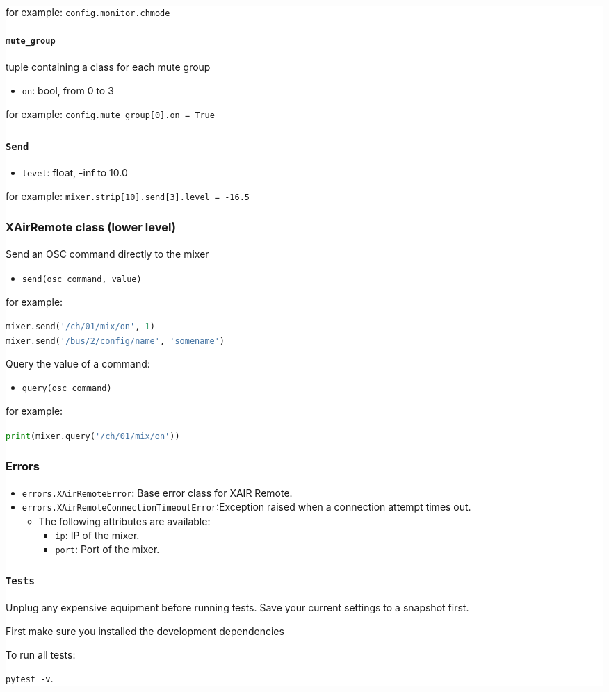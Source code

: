 for example: `config.monitor.chmode`

#### `mute_group`

tuple containing a class for each mute group

- `on`: bool, from 0 to 3

for example: `config.mute_group[0].on = True`

### `Send`

- `level`: float, -inf to 10.0

for example: `mixer.strip[10].send[3].level = -16.5`

### XAirRemote class (lower level)

Send an OSC command directly to the mixer

- `send(osc command, value)`

for example:

```python
mixer.send('/ch/01/mix/on', 1)
mixer.send('/bus/2/config/name', 'somename')
```

Query the value of a command:

- `query(osc command)`

for example:

```python
print(mixer.query('/ch/01/mix/on'))
```

### Errors

- `errors.XAirRemoteError`: Base error class for XAIR Remote.
- `errors.XAirRemoteConnectionTimeoutError`:Exception raised when a connection attempt times out.
  - The following attributes are available:
    - `ip`: IP of the mixer.
    - `port`: Port of the mixer.

### `Tests`

Unplug any expensive equipment before running tests.
Save your current settings to a snapshot first.

First make sure you installed the [development dependencies](https://github.com/onyx-and-iris/xair-api-python#installation)

To run all tests:

`pytest -v`.
